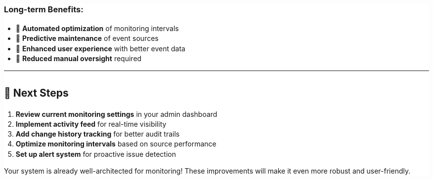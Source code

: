 ### **Long-term Benefits:**
- 🚀 **Automated optimization** of monitoring intervals
- 🚀 **Predictive maintenance** of event sources
- 🚀 **Enhanced user experience** with better event data
- 🚀 **Reduced manual oversight** required

---

## 🔧 **Next Steps**

1. **Review current monitoring settings** in your admin dashboard
2. **Implement activity feed** for real-time visibility
3. **Add change history tracking** for better audit trails
4. **Optimize monitoring intervals** based on source performance
5. **Set up alert system** for proactive issue detection

Your system is already well-architected for monitoring! These improvements will make it even more robust and user-friendly.
